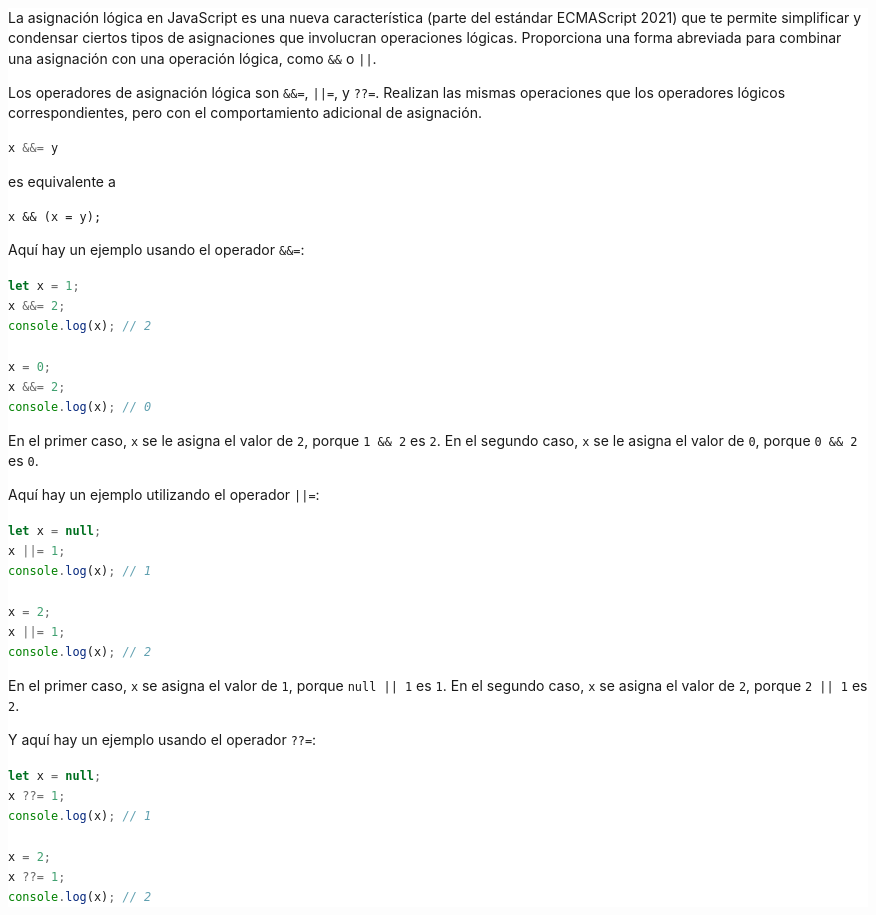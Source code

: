 La asignación lógica en JavaScript es una nueva característica (parte del estándar ECMAScript 2021) que te permite simplificar y condensar ciertos tipos de asignaciones que involucran operaciones lógicas. Proporciona una forma abreviada para combinar una asignación con una operación lógica, como `&&` o `||`.

Los operadores de asignación lógica son `&&=`, `||=`, y `??=`. Realizan las mismas operaciones que los operadores lógicos correspondientes, pero con el comportamiento adicional de asignación.

```javascript
x &&= y
```

es equivalente a

```
x && (x = y);
```

Aquí hay un ejemplo usando el operador `&&=`:

```javascript
let x = 1;
x &&= 2;
console.log(x); // 2

x = 0;
x &&= 2;
console.log(x); // 0
```

En el primer caso, `x` se le asigna el valor de `2`, porque `1 && 2` es `2`. En el segundo caso, `x` se le asigna el valor de `0`, porque `0 && 2` es `0`.

Aquí hay un ejemplo utilizando el operador `||=`:

```javascript
let x = null;
x ||= 1;
console.log(x); // 1

x = 2;
x ||= 1;
console.log(x); // 2
```

En el primer caso, `x` se asigna el valor de `1`, porque `null || 1` es `1`. En el segundo caso, `x` se asigna el valor de `2`, porque `2 || 1` es `2`.

Y aquí hay un ejemplo usando el operador `??=`:

```javascript
let x = null;
x ??= 1;
console.log(x); // 1

x = 2;
x ??= 1;
console.log(x); // 2
```
